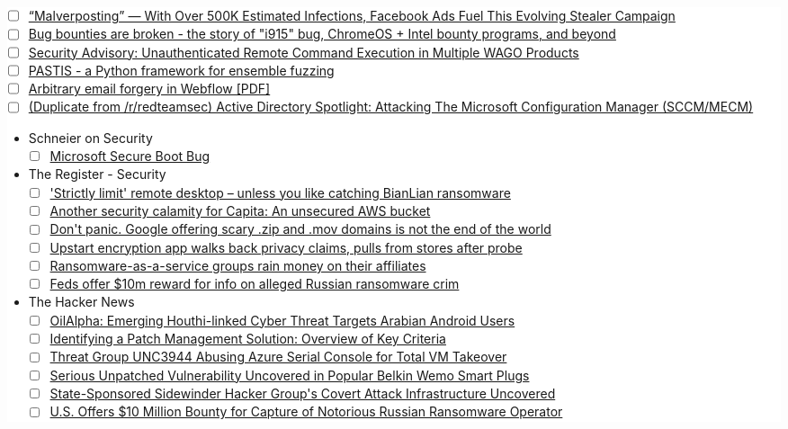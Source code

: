   - [ ] [“Malverposting” — With Over 500K Estimated Infections, Facebook Ads Fuel This Evolving Stealer Campaign](https://www.reddit.com/r/netsec/comments/13jynqh/malverposting_with_over_500k_estimated_infections/)
  - [ ] [Bug bounties are broken - the story of "i915" bug, ChromeOS + Intel bounty programs, and beyond](https://www.reddit.com/r/netsec/comments/13k4q6e/bug_bounties_are_broken_the_story_of_i915_bug/)
  - [ ] [Security Advisory: Unauthenticated Remote Command Execution in Multiple WAGO Products](https://www.reddit.com/r/netsec/comments/13k8faf/security_advisory_unauthenticated_remote_command/)
  - [ ] [PASTIS - a Python framework for ensemble fuzzing](https://www.reddit.com/r/netsec/comments/13k9287/pastis_a_python_framework_for_ensemble_fuzzing/)
  - [ ] [Arbitrary email forgery in Webflow [PDF]](https://www.reddit.com/r/netsec/comments/13k47uc/arbitrary_email_forgery_in_webflow_pdf/)
  - [ ] [(Duplicate from /r/redteamsec) Active Directory Spotlight: Attacking The Microsoft Configuration Manager (SCCM/MECM)](https://www.reddit.com/r/netsec/comments/13k0u58/duplicate_from_rredteamsec_active_directory/)
- Schneier on Security
  - [ ] [Microsoft Secure Boot Bug](https://www.schneier.com/blog/archives/2023/05/microsoft-secure-boot-bug.html)
- The Register - Security
  - [ ] ['Strictly limit' remote desktop – unless you like catching BianLian ransomware](https://go.theregister.com/feed/www.theregister.com/2023/05/17/fbi_cisa_bianlian_advisory/)
  - [ ] [Another security calamity for Capita: An unsecured AWS bucket](https://go.theregister.com/feed/www.theregister.com/2023/05/17/another_security_calamity_for_capita/)
  - [ ] [Don't panic. Google offering scary .zip and .mov domains is not the end of the world](https://go.theregister.com/feed/www.theregister.com/2023/05/17/google_zip_mov_domains/)
  - [ ] [Upstart encryption app walks back privacy claims, pulls from stores after probe](https://go.theregister.com/feed/www.theregister.com/2023/05/17/converso_e2ee_app/)
  - [ ] [Ransomware-as-a-service groups rain money on their affiliates](https://go.theregister.com/feed/www.theregister.com/2023/05/17/ransomware_affiliates_money/)
  - [ ] [Feds offer $10m reward for info on alleged Russian ransomware crim](https://go.theregister.com/feed/www.theregister.com/2023/05/17/feds_charge_russian_ransomware/)
- The Hacker News
  - [ ] [OilAlpha: Emerging Houthi-linked Cyber Threat Targets Arabian Android Users](https://thehackernews.com/2023/05/oilalpha-emerging-houthi-linked-cyber.html)
  - [ ] [Identifying a Patch Management Solution: Overview of Key Criteria](https://thehackernews.com/2023/05/identifying-patch-management-solution.html)
  - [ ] [Threat Group UNC3944 Abusing Azure Serial Console for Total VM Takeover](https://thehackernews.com/2023/05/threat-group-unc3944-abusing-azure.html)
  - [ ] [Serious Unpatched Vulnerability Uncovered in Popular Belkin Wemo Smart Plugs](https://thehackernews.com/2023/05/serious-unpatched-vulnerability.html)
  - [ ] [State-Sponsored Sidewinder Hacker Group's Covert Attack Infrastructure Uncovered](https://thehackernews.com/2023/05/state-sponsored-sidewinder-hacker.html)
  - [ ] [U.S. Offers $10 Million Bounty for Capture of Notorious Russian Ransomware Operator](https://thehackernews.com/2023/05/us-offers-10-million-bounty-for-capture.html)
